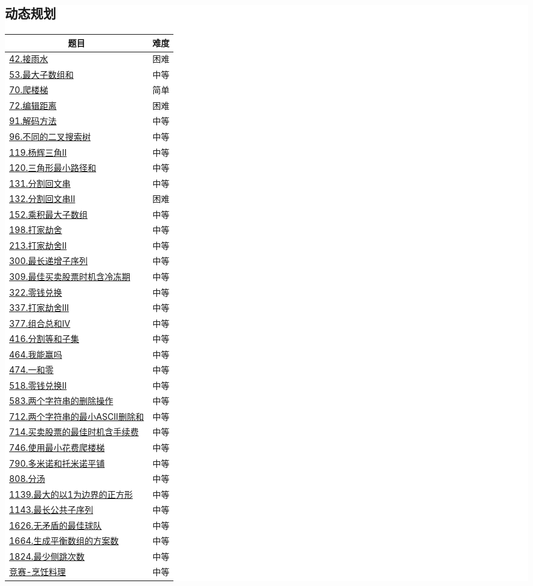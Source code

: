 ## 动态规划

| 题目 | 难度 |
| ---- | ---- |
| [42.接雨水](../../src/42.接雨水/README.md) | 困难 |
| [53.最大子数组和](../../src/53.最大子数组和/README.md) | 中等 |
| [70.爬楼梯](../../src/70.爬楼梯/README.md) | 简单 |
| [72.编辑距离](../../src/72.编辑距离/README.md) | 困难 |
| [91.解码方法](../../src/91.解码方法/README.md) | 中等 |
| [96.不同的二叉搜索树](../../src/96.不同的二叉搜索树/README.md) | 中等 |
| [119.杨辉三角II](../../src/119.杨辉三角II/README.md) | 中等 |
| [120.三角形最小路径和](../../src/120.三角形最小路径和/README.md) | 中等 |
| [131.分割回文串](../../src/131.分割回文串/README.md) | 中等 |
| [132.分割回文串II](../../src/132.分割回文串II/README.md) | 困难 |
| [152.乘积最大子数组](../../src/152.乘积最大子数组/README.md) | 中等 |
| [198.打家劫舍](../../src/198.打家劫舍/README.md) | 中等 |
| [213.打家劫舍II](../../src/213.打家劫舍II/README.md) | 中等 |
| [300.最长递增子序列](../../src/300.最长递增子序列/README.md) | 中等 |
| [309.最佳买卖股票时机含冷冻期](../../src/309.最佳买卖股票时机含冷冻期/README.md) | 中等 |
| [322.零钱兑换](../../src/322.零钱兑换/README.md) | 中等 |
| [337.打家劫舍III](../../src/337.打家劫舍III/README.md) | 中等 |
| [377.组合总和Ⅳ](../../src/377.组合总和Ⅳ/README.md) | 中等 |
| [416.分割等和子集](../../src/416.分割等和子集/README.md) | 中等 |
| [464.我能赢吗](../../src/464.我能赢吗/README.md) | 中等 |
| [474.一和零](../../src/474.一和零/README.md) | 中等 |
| [518.零钱兑换II](../../src/518.零钱兑换II/README.md) | 中等 |
| [583.两个字符串的删除操作](../../src/583.两个字符串的删除操作/README.md) | 中等 |
| [712.两个字符串的最小ASCII删除和](../../src/712.两个字符串的最小ASCII删除和/README.md) | 中等 |
| [714.买卖股票的最佳时机含手续费](../../src/714.买卖股票的最佳时机含手续费/README.md) | 中等 |
| [746.使用最小花费爬楼梯](../../src/746.使用最小花费爬楼梯/README.md) | 中等 |
| [790.多米诺和托米诺平铺](../../src/790.多米诺和托米诺平铺/README.md) | 中等 |
| [808.分汤](../../src/808.分汤/README.md) | 中等 |
| [1139.最大的以1为边界的正方形](../../src/1139.最大的以1为边界的正方形/README.md) | 中等 |
| [1143.最长公共子序列](../../src/1143.最长公共子序列/README.md) | 中等 |
| [1626.无矛盾的最佳球队](../../src/1626.无矛盾的最佳球队/README.md) | 中等 |
| [1664.生成平衡数组的方案数](../../src/1664.生成平衡数组的方案数/README.md) | 中等 |
| [1824.最少侧跳次数](../../src/1824.最少侧跳次数/README.md) | 中等 |
| [竞赛-烹饪料理](../../src/竞赛-烹饪料理/README.md) | 中等 |